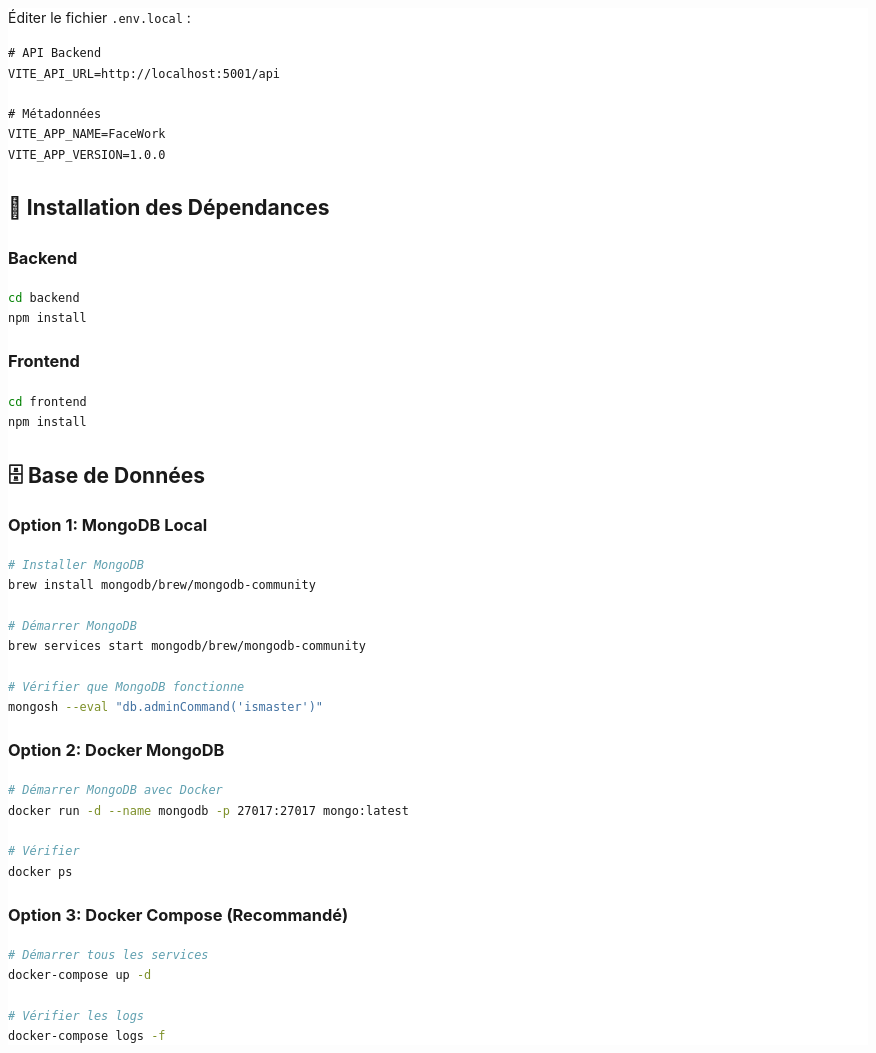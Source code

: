 Éditer le fichier `.env.local` :
```env
# API Backend
VITE_API_URL=http://localhost:5001/api

# Métadonnées
VITE_APP_NAME=FaceWork
VITE_APP_VERSION=1.0.0
```

## 🔧 Installation des Dépendances

### Backend
```bash
cd backend
npm install
```

### Frontend
```bash
cd frontend
npm install
```

## 🗄️ Base de Données

### Option 1: MongoDB Local
```bash
# Installer MongoDB
brew install mongodb/brew/mongodb-community

# Démarrer MongoDB
brew services start mongodb/brew/mongodb-community

# Vérifier que MongoDB fonctionne
mongosh --eval "db.adminCommand('ismaster')"
```

### Option 2: Docker MongoDB
```bash
# Démarrer MongoDB avec Docker
docker run -d --name mongodb -p 27017:27017 mongo:latest

# Vérifier
docker ps
```

### Option 3: Docker Compose (Recommandé)
```bash
# Démarrer tous les services
docker-compose up -d

# Vérifier les logs
docker-compose logs -f
```
